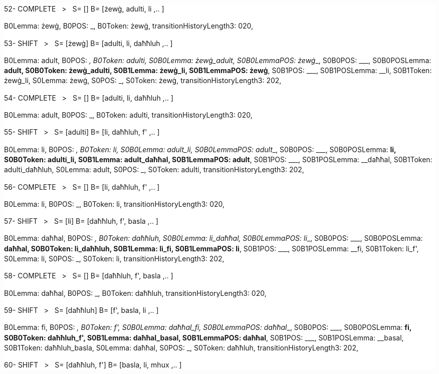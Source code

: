 52- COMPLETE&nbsp;&nbsp;&nbsp;>&nbsp;&nbsp;&nbsp;S= []   B= [żewġ, adulti, li ,.. ]

B0Lemma: żewġ, B0POS: _, B0Token: żewġ, transitionHistoryLength3: 020, 

53- SHIFT&nbsp;&nbsp;&nbsp;>&nbsp;&nbsp;&nbsp;S= [żewġ]   B= [adulti, li, daħħluh ,.. ]

B0Lemma: adult, B0POS: _, B0Token: adulti, S0B0Lemma: żewġ_adult, S0B0LemmaPOS: żewġ__, S0B0POS: ___, S0B0POSLemma: __adult, S0B0Token: żewġ_adulti, S0B1Lemma: żewġ_li, S0B1LemmaPOS: żewġ__, S0B1POS: ___, S0B1POSLemma: __li, S0B1Token: żewġ_li, S0Lemma: żewġ, S0POS: _, S0Token: żewġ, transitionHistoryLength3: 202, 

54- COMPLETE&nbsp;&nbsp;&nbsp;>&nbsp;&nbsp;&nbsp;S= []   B= [adulti, li, daħħluh ,.. ]

B0Lemma: adult, B0POS: _, B0Token: adulti, transitionHistoryLength3: 020, 

55- SHIFT&nbsp;&nbsp;&nbsp;>&nbsp;&nbsp;&nbsp;S= [adulti]   B= [li, daħħluh, f' ,.. ]

B0Lemma: li, B0POS: _, B0Token: li, S0B0Lemma: adult_li, S0B0LemmaPOS: adult__, S0B0POS: ___, S0B0POSLemma: __li, S0B0Token: adulti_li, S0B1Lemma: adult_daħħal, S0B1LemmaPOS: adult__, S0B1POS: ___, S0B1POSLemma: __daħħal, S0B1Token: adulti_daħħluh, S0Lemma: adult, S0POS: _, S0Token: adulti, transitionHistoryLength3: 202, 

56- COMPLETE&nbsp;&nbsp;&nbsp;>&nbsp;&nbsp;&nbsp;S= []   B= [li, daħħluh, f' ,.. ]

B0Lemma: li, B0POS: _, B0Token: li, transitionHistoryLength3: 020, 

57- SHIFT&nbsp;&nbsp;&nbsp;>&nbsp;&nbsp;&nbsp;S= [li]   B= [daħħluh, f', basla ,.. ]

B0Lemma: daħħal, B0POS: _, B0Token: daħħluh, S0B0Lemma: li_daħħal, S0B0LemmaPOS: li__, S0B0POS: ___, S0B0POSLemma: __daħħal, S0B0Token: li_daħħluh, S0B1Lemma: li_fi, S0B1LemmaPOS: li__, S0B1POS: ___, S0B1POSLemma: __fi, S0B1Token: li_f', S0Lemma: li, S0POS: _, S0Token: li, transitionHistoryLength3: 202, 

58- COMPLETE&nbsp;&nbsp;&nbsp;>&nbsp;&nbsp;&nbsp;S= []   B= [daħħluh, f', basla ,.. ]

B0Lemma: daħħal, B0POS: _, B0Token: daħħluh, transitionHistoryLength3: 020, 

59- SHIFT&nbsp;&nbsp;&nbsp;>&nbsp;&nbsp;&nbsp;S= [daħħluh]   B= [f', basla, li ,.. ]

B0Lemma: fi, B0POS: _, B0Token: f', S0B0Lemma: daħħal_fi, S0B0LemmaPOS: daħħal__, S0B0POS: ___, S0B0POSLemma: __fi, S0B0Token: daħħluh_f', S0B1Lemma: daħħal_basal, S0B1LemmaPOS: daħħal__, S0B1POS: ___, S0B1POSLemma: __basal, S0B1Token: daħħluh_basla, S0Lemma: daħħal, S0POS: _, S0Token: daħħluh, transitionHistoryLength3: 202, 

60- SHIFT&nbsp;&nbsp;&nbsp;>&nbsp;&nbsp;&nbsp;S= [daħħluh, f']   B= [basla, li, mhux ,.. ]

